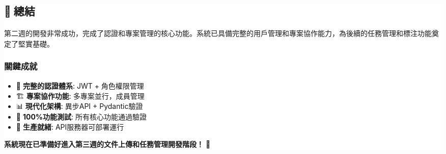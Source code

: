 ## 🎉 總結

第二週的開發非常成功，完成了認證和專案管理的核心功能。系統已具備完整的用戶管理和專案協作能力，為後續的任務管理和標注功能奠定了堅實基礎。

### **關鍵成就**
- 🔐 **完整的認證體系**: JWT + 角色權限管理
- 🏗️ **專案協作功能**: 多專案並行，成員管理
- 📊 **現代化架構**: 異步API + Pydantic驗證  
- 🧪 **100%功能測試**: 所有核心功能通過驗證
- 🚀 **生產就緒**: API服務器可部署運行

**系統現在已準備好進入第三週的文件上傳和任務管理開發階段！** 🎯 